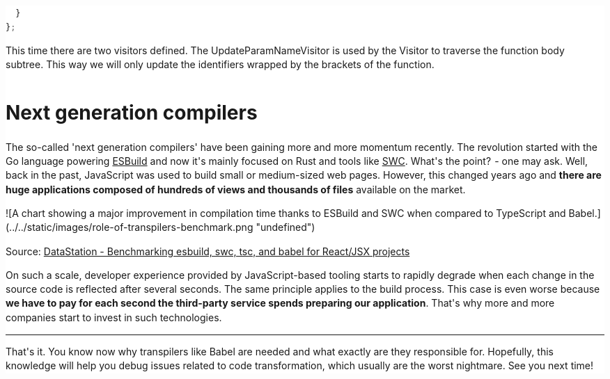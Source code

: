 ```javascript
  }
};
```

This time there are two visitors defined. The UpdateParamNameVisitor is used by the Visitor to traverse the function body subtree. This way we will only update the identifiers wrapped by the brackets of the function.

# Next generation compilers

The so-called 'next generation compilers' have been gaining more and more momentum recently. The revolution started with the Go language powering [ESBuild](https://esbuild.github.io/) and now it's mainly focused on Rust and tools like [SWC](https://swc.rs/). What's the point?  - one may ask. Well, back in the past, JavaScript was used to build small or medium-sized web pages. However, this changed years ago and **there are huge applications composed of hundreds of views and thousands of files** available on the market.

<div className="image">![A chart showing a major improvement in compilation time thanks to ESBuild and SWC when compared to TypeScript and Babel.](../../static/images/role-of-transpilers-benchmark.png "undefined")</div>

Source: [DataStation - Benchmarking esbuild, swc, tsc, and babel for React/JSX projects](https://datastation.multiprocess.io/blog/2021-11-13-benchmarking-esbuild-swc-typescript-babel.html)

On such a scale, developer experience provided by JavaScript-based tooling starts to rapidly degrade when each change in the source code is reflected after several seconds. The same principle applies to the build process. This case is even worse because **we have to pay for each second the third-party service spends preparing our application**. That's why more and more companies start to invest in such technologies.

- - -

That's it. You know now why transpilers like Babel are needed and what exactly are they responsible for. Hopefully, this knowledge will help you debug issues related to code transformation, which usually are the worst nightmare. See you next time!
